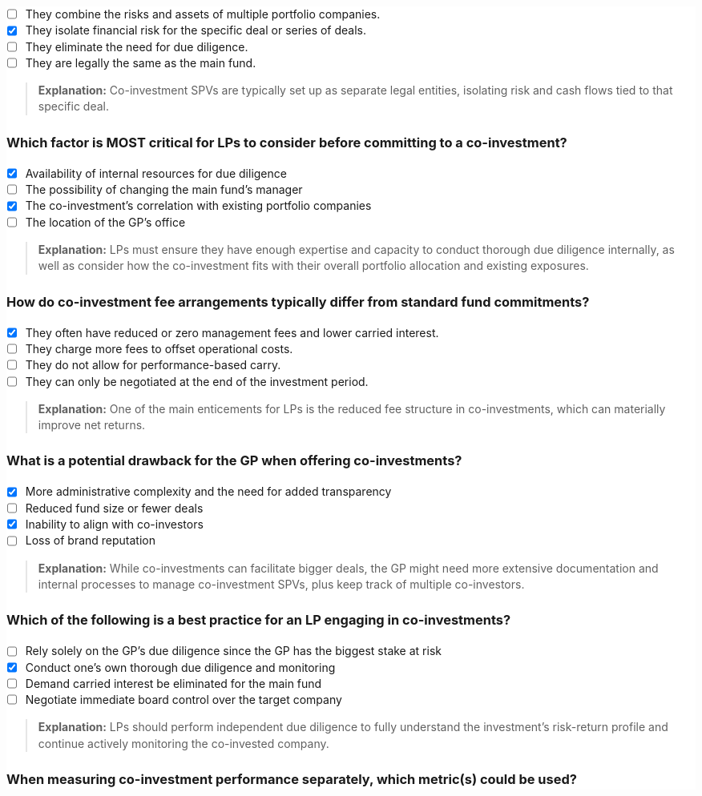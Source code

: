 - [ ] They combine the risks and assets of multiple portfolio companies.
- [x] They isolate financial risk for the specific deal or series of deals.
- [ ] They eliminate the need for due diligence.
- [ ] They are legally the same as the main fund.

> **Explanation:** Co-investment SPVs are typically set up as separate legal entities, isolating risk and cash flows tied to that specific deal.

### Which factor is MOST critical for LPs to consider before committing to a co-investment?

- [x] Availability of internal resources for due diligence
- [ ] The possibility of changing the main fund’s manager
- [x] The co-investment’s correlation with existing portfolio companies
- [ ] The location of the GP’s office

> **Explanation:** LPs must ensure they have enough expertise and capacity to conduct thorough due diligence internally, as well as consider how the co-investment fits with their overall portfolio allocation and existing exposures.

### How do co-investment fee arrangements typically differ from standard fund commitments?

- [x] They often have reduced or zero management fees and lower carried interest.
- [ ] They charge more fees to offset operational costs.
- [ ] They do not allow for performance-based carry.
- [ ] They can only be negotiated at the end of the investment period.

> **Explanation:** One of the main enticements for LPs is the reduced fee structure in co-investments, which can materially improve net returns.

### What is a potential drawback for the GP when offering co-investments?

- [x] More administrative complexity and the need for added transparency
- [ ] Reduced fund size or fewer deals
- [x] Inability to align with co-investors
- [ ] Loss of brand reputation

> **Explanation:** While co-investments can facilitate bigger deals, the GP might need more extensive documentation and internal processes to manage co-investment SPVs, plus keep track of multiple co-investors.

### Which of the following is a best practice for an LP engaging in co-investments?

- [ ] Rely solely on the GP’s due diligence since the GP has the biggest stake at risk
- [x] Conduct one’s own thorough due diligence and monitoring
- [ ] Demand carried interest be eliminated for the main fund
- [ ] Negotiate immediate board control over the target company

> **Explanation:** LPs should perform independent due diligence to fully understand the investment’s risk-return profile and continue actively monitoring the co-invested company.

### When measuring co-investment performance separately, which metric(s) could be used?
